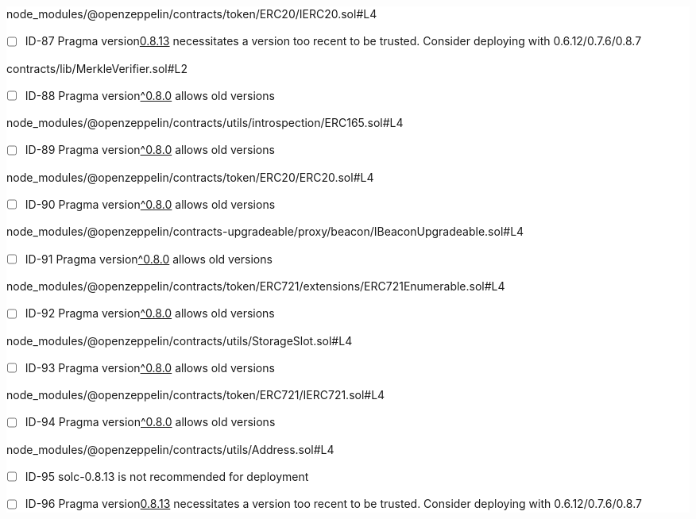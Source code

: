 node_modules/@openzeppelin/contracts/token/ERC20/IERC20.sol#L4


 - [ ] ID-87
Pragma version[0.8.13](contracts/lib/MerkleVerifier.sol#L2) necessitates a version too recent to be trusted. Consider deploying with 0.6.12/0.7.6/0.8.7

contracts/lib/MerkleVerifier.sol#L2


 - [ ] ID-88
Pragma version[^0.8.0](node_modules/@openzeppelin/contracts/utils/introspection/ERC165.sol#L4) allows old versions

node_modules/@openzeppelin/contracts/utils/introspection/ERC165.sol#L4


 - [ ] ID-89
Pragma version[^0.8.0](node_modules/@openzeppelin/contracts/token/ERC20/ERC20.sol#L4) allows old versions

node_modules/@openzeppelin/contracts/token/ERC20/ERC20.sol#L4


 - [ ] ID-90
Pragma version[^0.8.0](node_modules/@openzeppelin/contracts-upgradeable/proxy/beacon/IBeaconUpgradeable.sol#L4) allows old versions

node_modules/@openzeppelin/contracts-upgradeable/proxy/beacon/IBeaconUpgradeable.sol#L4


 - [ ] ID-91
Pragma version[^0.8.0](node_modules/@openzeppelin/contracts/token/ERC721/extensions/ERC721Enumerable.sol#L4) allows old versions

node_modules/@openzeppelin/contracts/token/ERC721/extensions/ERC721Enumerable.sol#L4


 - [ ] ID-92
Pragma version[^0.8.0](node_modules/@openzeppelin/contracts/utils/StorageSlot.sol#L4) allows old versions

node_modules/@openzeppelin/contracts/utils/StorageSlot.sol#L4


 - [ ] ID-93
Pragma version[^0.8.0](node_modules/@openzeppelin/contracts/token/ERC721/IERC721.sol#L4) allows old versions

node_modules/@openzeppelin/contracts/token/ERC721/IERC721.sol#L4


 - [ ] ID-94
Pragma version[^0.8.0](node_modules/@openzeppelin/contracts/utils/Address.sol#L4) allows old versions

node_modules/@openzeppelin/contracts/utils/Address.sol#L4


 - [ ] ID-95
solc-0.8.13 is not recommended for deployment

 - [ ] ID-96
Pragma version[0.8.13](contracts/interfaces/IMatchingPolicy.sol#L2) necessitates a version too recent to be trusted. Consider deploying with 0.6.12/0.7.6/0.8.7
